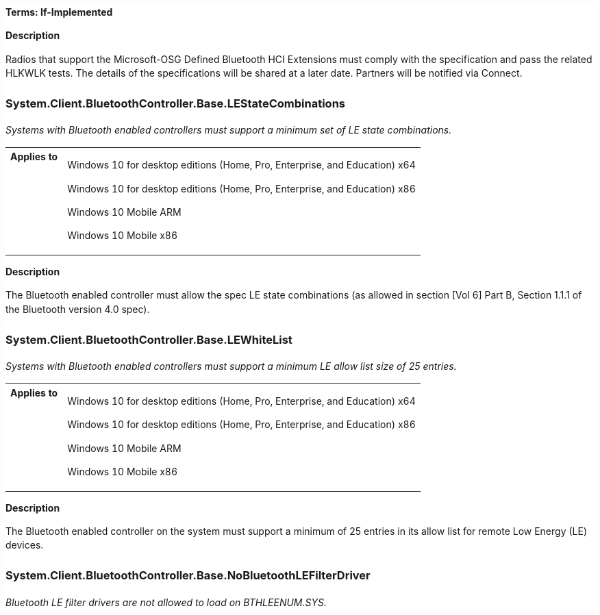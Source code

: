 **Terms: If-Implemented**

**Description**  

 Radios that support the Microsoft-OSG Defined Bluetooth HCI Extensions must comply with the specification and pass the related HLKWLK tests. The details of the specifications will be shared at a later date. Partners will be notified via Connect.


### System.Client.BluetoothController.Base.LEStateCombinations

*Systems with Bluetooth enabled controllers must support a minimum set of LE state combinations.*

<table>
<tr>
<th>Applies to</th>
<td>
<p>Windows 10 for desktop editions (Home, Pro, Enterprise, and Education) x64</p>
<p>Windows 10 for desktop editions (Home, Pro, Enterprise, and Education) x86</p>
<p>Windows 10 Mobile ARM</p>
<p>Windows 10 Mobile x86</p>
</td></tr></table>


**Description**

The Bluetooth enabled controller must allow the spec LE state combinations (as allowed in section \[Vol 6\] Part B, Section 1.1.1 of the Bluetooth version 4.0 spec).


### System.Client.BluetoothController.Base.LEWhiteList

*Systems with Bluetooth enabled controllers must support a minimum LE allow list size of 25 entries.*

<table>
<tr>
<th>Applies to</th>
<td>
<p>Windows 10 for desktop editions (Home, Pro, Enterprise, and Education) x64</p>
<p>Windows 10 for desktop editions (Home, Pro, Enterprise, and Education) x86</p>
<p>Windows 10 Mobile ARM</p>
<p>Windows 10 Mobile x86</p>
</td></tr></table>


**Description**

The Bluetooth enabled controller on the system must support a minimum of 25 entries in its allow list for remote Low Energy (LE) devices.


### System.Client.BluetoothController.Base.NoBluetoothLEFilterDriver

*Bluetooth LE filter drivers are not allowed to load on BTHLEENUM.SYS.*

